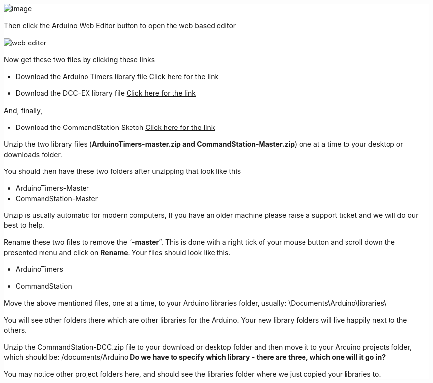 

![image](https://user-images.githubusercontent.com/61120323/90761638-9a243200-e2db-11ea-81c0-a34cdcf76ebe.png)



Then click the Arduino Web Editor button to open the web based editor



![web editor](https://user-images.githubusercontent.com/61120323/90764548-5849ba80-e2e0-11ea-9c3e-805df1b2ad20.png)



Now get these two files by clicking these links

* Download the Arduino Timers library file [Click here for the link](https://github.com/davidcutting42/ArduinoTimers/archive/master.zip)

* Download the DCC-EX library file [Click here for the link](https://github.com/DCC-EX/CommandStation/archive/master.zip)

And, finally,

* Download the CommandStation Sketch [Click here for the link](https://github.com/DCC-EX/CommandStation-DCC/archive/master.zip)

  

Unzip the two library files (**ArduinoTimers-master.zip and CommandStation-Master.zip**) one at a time to your desktop or downloads folder. 

You should then have these two folders after unzipping that look like this

   * ArduinoTimers-Master
   * CommandStation-Master

Unzip is usually automatic for modern computers, If you have an older machine please raise a support ticket and we will do our best to help.



Rename these two files to remove the “**-master**”. This is done with a right tick of your mouse button and scroll down the presented menu and click on **Rename**. Your files should look like this.

   * ArduinoTimers

   * CommandStation

     

Move the above mentioned files, one at a time, to your Arduino libraries folder, usually: \Documents\Arduino\libraries\

You will see other folders there which are other libraries for the Arduino. Your new library folders will live happily next to the others.

Unzip the CommandStation-DCC.zip file to your download or desktop folder and then move it to your Arduino projects folder, which should be:
/documents/Arduino **Do we have to specify which library - there are three, which one will it go in?**

You may notice other project folders here, and should see the libraries folder where we just copied your libraries to.
